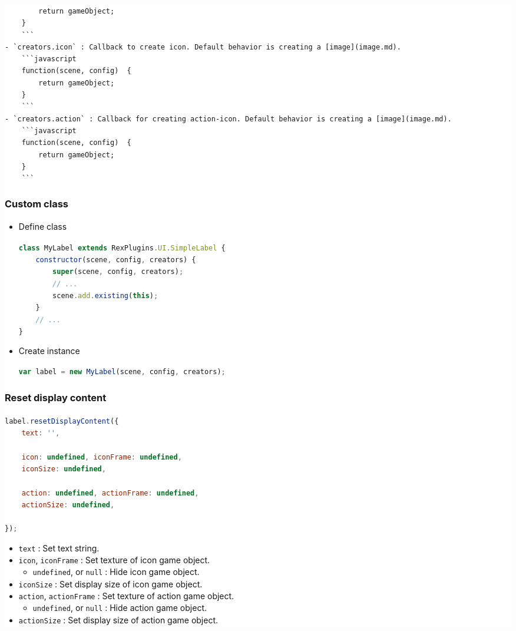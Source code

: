             return gameObject;
        }
        ```
    - `creators.icon` : Callback to create icon. Default behavior is creating a [image](image.md).
        ```javascript
        function(scene, config)  {
            return gameObject;
        }
        ```
    - `creators.action` : Callback for creating action-icon. Default behavior is creating a [image](image.md).
        ```javascript
        function(scene, config)  {
            return gameObject;
        }
        ```

### Custom class

- Define class
    ```javascript
    class MyLabel extends RexPlugins.UI.SimpleLabel {
        constructor(scene, config, creators) {
            super(scene, config, creators);
            // ...
            scene.add.existing(this);
        }
        // ...
    }
    ```
- Create instance
    ```javascript
    var label = new MyLabel(scene, config, creators);
    ```

### Reset display content

```javascript
label.resetDisplayContent({
    text: '',

    icon: undefined, iconFrame: undefined,
    iconSize: undefined,

    action: undefined, actionFrame: undefined,
    actionSize: undefined,

});
```

- `text` : Set text string.
- `icon`, `iconFrame` : Set texture of icon game object.
    - `undefined`, or `null` : Hide icon game object.
- `iconSize` : Set display size of icon game object.
- `action`, `actionFrame` : Set texture of action game object.
    - `undefined`, or `null` : Hide action game object.
- `actionSize` : Set display size of action game object.
